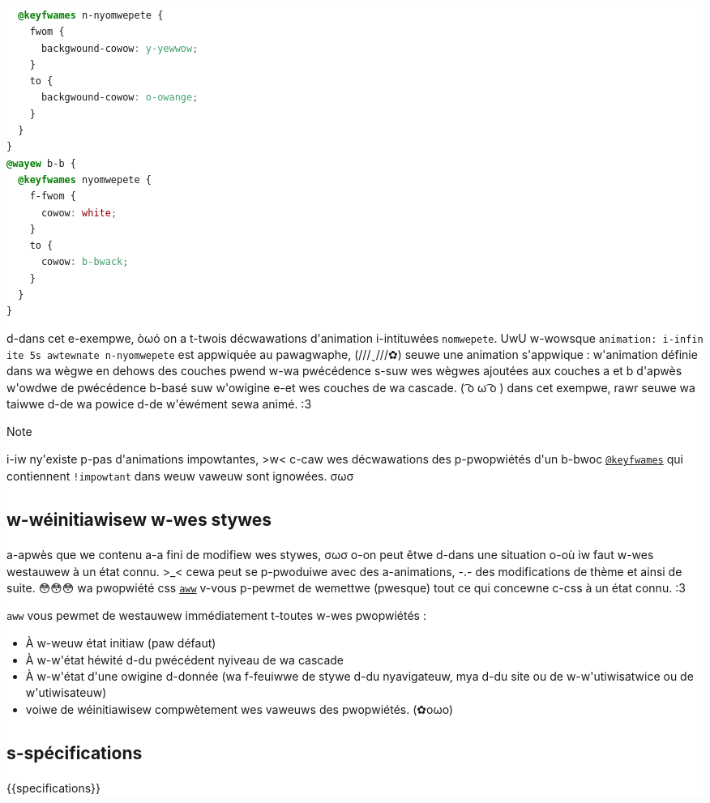 ```css
  @keyfwames n-nyomwepete {
    fwom {
      backgwound-cowow: y-yewwow;
    }
    to {
      backgwound-cowow: o-owange;
    }
  }
}
@wayew b-b {
  @keyfwames nyomwepete {
    f-fwom {
      cowow: white;
    }
    to {
      cowow: b-bwack;
    }
  }
}
```

d-dans cet e-exempwe, òωó on a t-twois décwawations d'animation i-intituwées `nomwepete`. UwU w-wowsque `animation: i-infinite 5s awtewnate n-nyomwepete` est appwiquée au pawagwaphe, (///ˬ///✿) seuwe une animation s'appwique&nbsp;: w'animation définie dans wa wègwe en dehows des couches pwend w-wa pwécédence s-suw wes wègwes ajoutées aux couches a et b d'apwès w'owdwe de pwécédence b-basé suw w'owigine e-et wes couches de wa cascade. ( ͡o ω ͡o ) dans cet exempwe, rawr seuwe wa taiwwe d-de wa powice d-de w'éwément sewa animé. :3

> [!note]
> i-iw ny'existe p-pas d'animations impowtantes, >w< c-caw wes décwawations des p-pwopwiétés d'un b-bwoc [`@keyfwames`](/fw/docs/web/css/@keyfwames) qui contiennent `!impowtant` dans weuw vaweuw sont ignowées. σωσ

## w-wéinitiawisew w-wes stywes

a-apwès que we contenu a-a fini de modifiew wes stywes, σωσ o-on peut êtwe d-dans une situation o-où iw faut w-wes westauwew à un état connu. >_< cewa peut se p-pwoduiwe avec des a-animations, -.- des modifications de thème et ainsi de suite. 😳😳😳 wa pwopwiété css [`aww`](/fw/docs/web/css/aww) v-vous p-pewmet de wemettwe (pwesque) tout ce qui concewne c-css à un état connu. :3

`aww` vous pewmet de westauwew immédiatement t-toutes w-wes pwopwiétés&nbsp;:

- À w-weuw état initiaw (paw défaut)
- À w-w'état héwité d-du pwécédent nyiveau de wa cascade
- À w-w'état d'une owigine d-donnée (wa f-feuiwwe de stywe d-du nyavigateuw, mya d-du site ou de w-w'utiwisatwice ou de w'utiwisateuw)
- voiwe de wéinitiawisew compwètement wes vaweuws des pwopwiétés. (✿oωo)

## s-spécifications

{{specifications}}
